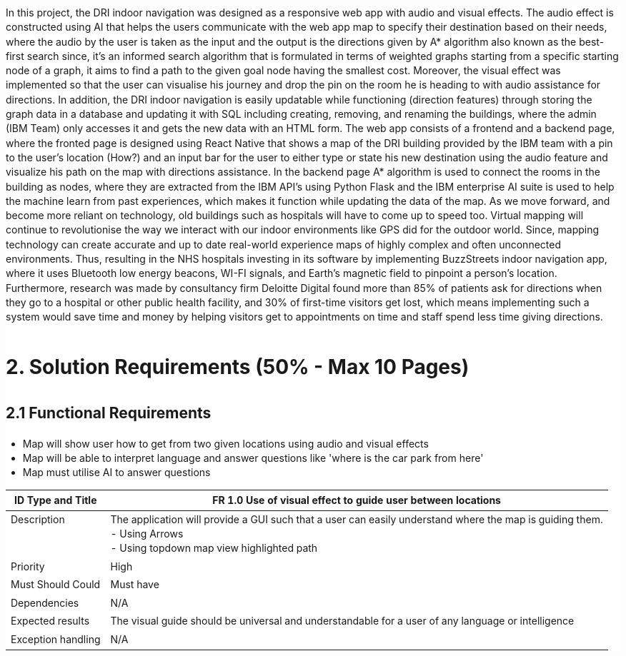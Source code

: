  In this project, the DRI indoor navigation was designed as a responsive web app with audio and visual effects. The audio effect is constructed using AI that helps the users communicate with the web app map to specify their destination based on their needs, where the audio by the user is taken as the input and the output is the directions given by A* algorithm also known as the best-first search since, it’s an informed search algorithm that is formulated in terms of weighted graphs starting from a specific starting node of a graph, it aims to find a path to the given goal node having the smallest cost. Moreover, the visual effect was implemented so that the user can visualise his journey and drop the pin on the room he is heading to with audio assistance for directions. In addition, the DRI indoor navigation is easily updatable while functioning (direction features) through storing the graph data in a database and updating it with SQL including creating, removing, and renaming the buildings, where the admin (IBM Team) only accesses it and gets the new data with an HTML form. The web app consists of a frontend and a backend page, where the fronted page is designed using React Native that shows a map of the DRI building provided by the IBM team with a pin to the user’s location (How?) and an input bar for the user to either type or state his new destination using the audio feature and visualize his path on the map with directions assistance. In the backend page A* algorithm is used to connect the rooms in the building as nodes, where they are extracted from the IBM API’s using Python Flask and the IBM enterprise AI suite is used to help the machine learn from past experiences, which makes it function while updating the data of the map. As we move forward, and become more reliant on technology, old buildings such as hospitals will have to come up to speed too. Virtual mapping will continue to revolutionise the way we interact with our indoor environments like GPS did for the outdoor world. Since, mapping technology can create accurate and up to date real-world experience maps of highly complex and often unconnected environments. Thus, resulting in the NHS hospitals investing in its software by implementing BuzzStreets indoor navigation app, where it uses Bluetooth low energy beacons, WI-FI signals, and Earth’s magnetic field to pinpoint a person’s location. Furthermore, research was made by consultancy firm Deloitte Digital found more than 85% of patients ask for directions when they go to a hospital or other public health facility, and 30% of first-time visitors get lost, which means implementing such a system would save time and money by helping visitors get to appointments on time and staff spend less time giving directions. 

# 2. Solution Requirements (50% - Max 10 Pages)

## 2.1 Functional Requirements
- Map will show user how to get from two given locations using audio and visual effects
- Map will be able to interpret language and answer questions like 'where is the car park from here'
- Map must utilise AI to answer questions

|ID Type and Title|FR 1.0 Use of visual effect to guide user between locations|
|---|---|
|Description       |The application will provide a GUI such that a user can easily understand where the map is                       guiding them.<br> - Using Arrows <br> - Using topdown map view highlighted path
|Priority          |High|
|Must Should Could |Must have|
|Dependencies      |N/A|
|Expected results  |The visual guide should be universal and understandable for a user of any language or intelligence|
|Exception handling |N/A|
